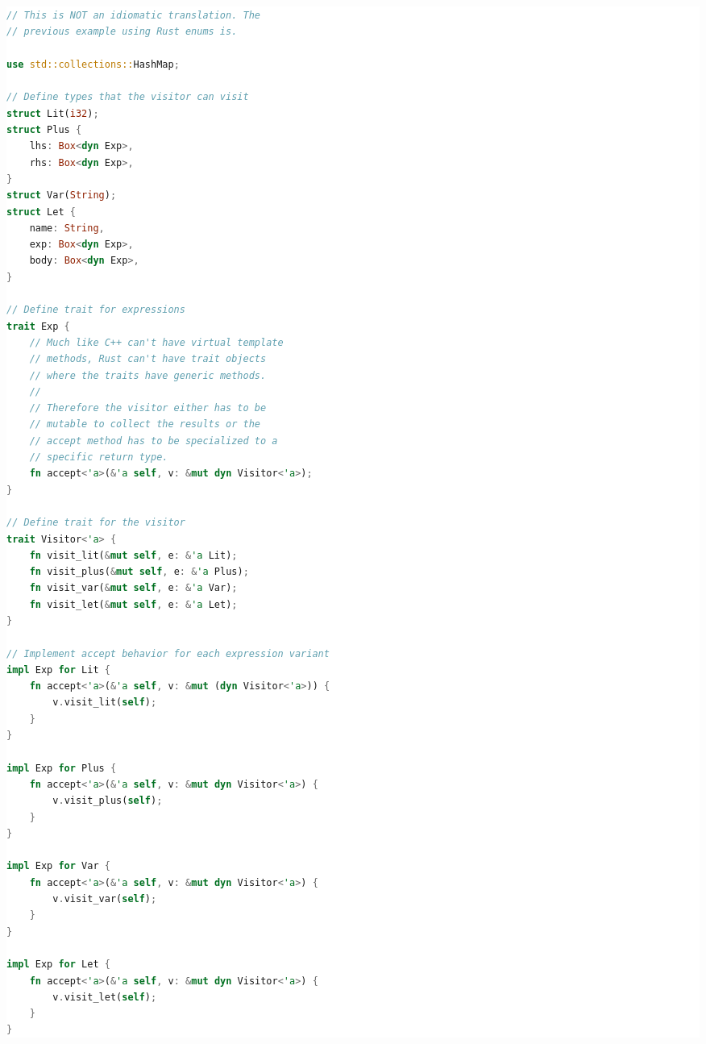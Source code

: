 ```rust
// This is NOT an idiomatic translation. The
// previous example using Rust enums is.

use std::collections::HashMap;

// Define types that the visitor can visit
struct Lit(i32);
struct Plus {
    lhs: Box<dyn Exp>,
    rhs: Box<dyn Exp>,
}
struct Var(String);
struct Let {
    name: String,
    exp: Box<dyn Exp>,
    body: Box<dyn Exp>,
}

// Define trait for expressions
trait Exp {
    // Much like C++ can't have virtual template
    // methods, Rust can't have trait objects
    // where the traits have generic methods.
    //
    // Therefore the visitor either has to be
    // mutable to collect the results or the
    // accept method has to be specialized to a
    // specific return type.
    fn accept<'a>(&'a self, v: &mut dyn Visitor<'a>);
}

// Define trait for the visitor
trait Visitor<'a> {
    fn visit_lit(&mut self, e: &'a Lit);
    fn visit_plus(&mut self, e: &'a Plus);
    fn visit_var(&mut self, e: &'a Var);
    fn visit_let(&mut self, e: &'a Let);
}

// Implement accept behavior for each expression variant
impl Exp for Lit {
    fn accept<'a>(&'a self, v: &mut (dyn Visitor<'a>)) {
        v.visit_lit(self);
    }
}

impl Exp for Plus {
    fn accept<'a>(&'a self, v: &mut dyn Visitor<'a>) {
        v.visit_plus(self);
    }
}

impl Exp for Var {
    fn accept<'a>(&'a self, v: &mut dyn Visitor<'a>) {
        v.visit_var(self);
    }
}

impl Exp for Let {
    fn accept<'a>(&'a self, v: &mut dyn Visitor<'a>) {
        v.visit_let(self);
    }
}
```